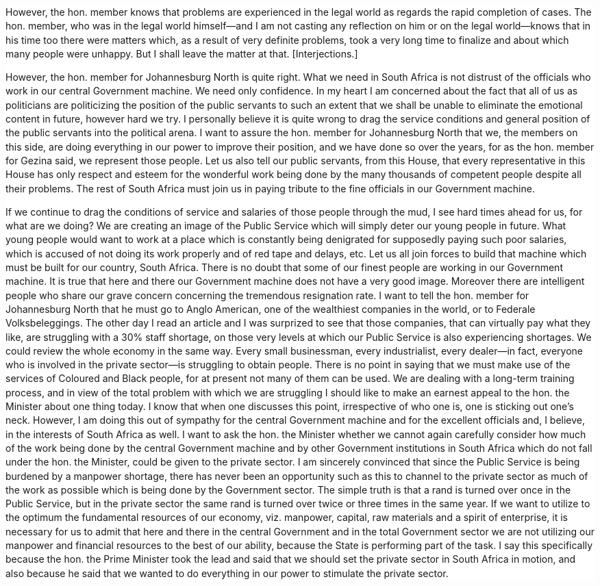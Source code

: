 <p>However, the hon. member knows that problems are experienced in the legal world as regards the rapid completion of cases. The hon. member, who was in the legal world himself&#x2014;and I am not casting any reflection on him or on the legal world&#x2014;knows that in his time too there were matters which, as a result of very definite problems, took a very long time to finalize and about which many people were unhappy. But I shall leave the matter at that. [Interjections.]</p>

<p>However, the hon. member for Johannesburg North is quite right. What we need in South Africa is not distrust of the officials who work in our central Government machine. We need only confidence. In my heart I am concerned about the fact that all of us as politicians are politicizing the position of the public servants to such an extent that we shall be unable to eliminate the emotional content in future, however hard we try. I personally believe it is quite wrong to drag the service conditions and general position of the public servants into the political arena. I want to assure the hon. member for Johannesburg North that we, the members on this side, are doing everything in our power to improve their position, and we have done so over the years, for as the hon. member for Gezina said, we represent those people. Let us also tell our public servants, from this House, that every representative in this House has only respect and esteem for the wonderful work being done by the many thousands of competent people despite all their problems. The rest of South Africa must join us in paying tribute to the fine officials in our Government machine.</p>

<p>If we continue to drag the conditions of service and salaries of those people through the mud, I see hard times ahead for us, for what are we doing? We are creating an image of the Public Service which will simply deter our young people in future. What young people would want to work at a place which is constantly being denigrated for supposedly paying such poor salaries, which is accused of not doing its work properly and of red tape and delays, etc. Let us all join forces to build that machine which must be built for our country, South Africa. There is no doubt that some of our finest people are working in our Government machine. It is true that here and there our Government machine does not have a very good image. Moreover there are intelligent people who share our grave concern concerning the tremendous resignation rate. I want to tell the hon. member for Johannesburg North that he must go to Anglo American, one of the wealthiest companies in the world, or to Federale Volksbeleggings. The other day I read an article and I was surprized to see that those companies, that can virtually pay what they like, are struggling with a 30% staff shortage, on those very levels at which our Public Service is also experiencing shortages. We could review the whole economy in the same way. Every small businessman, every industrialist, every dealer&#x2014;in fact, everyone who is involved in the private sector&#x2014;is struggling to obtain people. There is no point in saying that we must make use of the services of Coloured and Black people, for at present not many of them can be used. We are dealing with a long-term training process, and in view of the total problem with which we are struggling I should like to make an earnest appeal to the hon. the Minister about one thing today. I know that when one discusses this point, irrespective of who one is, one is sticking out one&#x2019;s neck. However, I am doing this out of sympathy for the central Government machine and for the excellent officials and, I believe, in the interests of South Africa as well. I want to ask the hon. the Minister whether we cannot again carefully consider how much of the work being done by the central Government machine and by other Government institutions in South Africa which do not fall under the hon. the Minister, could be given to the private sector. I am sincerely convinced that since the Public Service is being burdened by a manpower shortage, there has never been an opportunity such as this to channel to the private sector as much of the work as possible which is being done by the Government sector. The simple truth is that a rand is turned over once in the Public Service, but in the private sector the same rand is turned over twice or three times in the same year. If we want to utilize to the optimum the fundamental resources of our economy, viz. manpower, capital, raw materials and a spirit of enterprise, it is necessary for us to <span class="col_3013-3014" refersTo="page_0025"/>admit that here and there in the central Government and in the total Government sector we are not utilizing our manpower and financial resources to the best of our ability, because the State is performing part of the task. I say this specifically because the hon. the Prime Minister took the lead and said that we should set the private sector in South Africa in motion, and also because he said that we wanted to do everything in our power to stimulate the private sector.</p>
